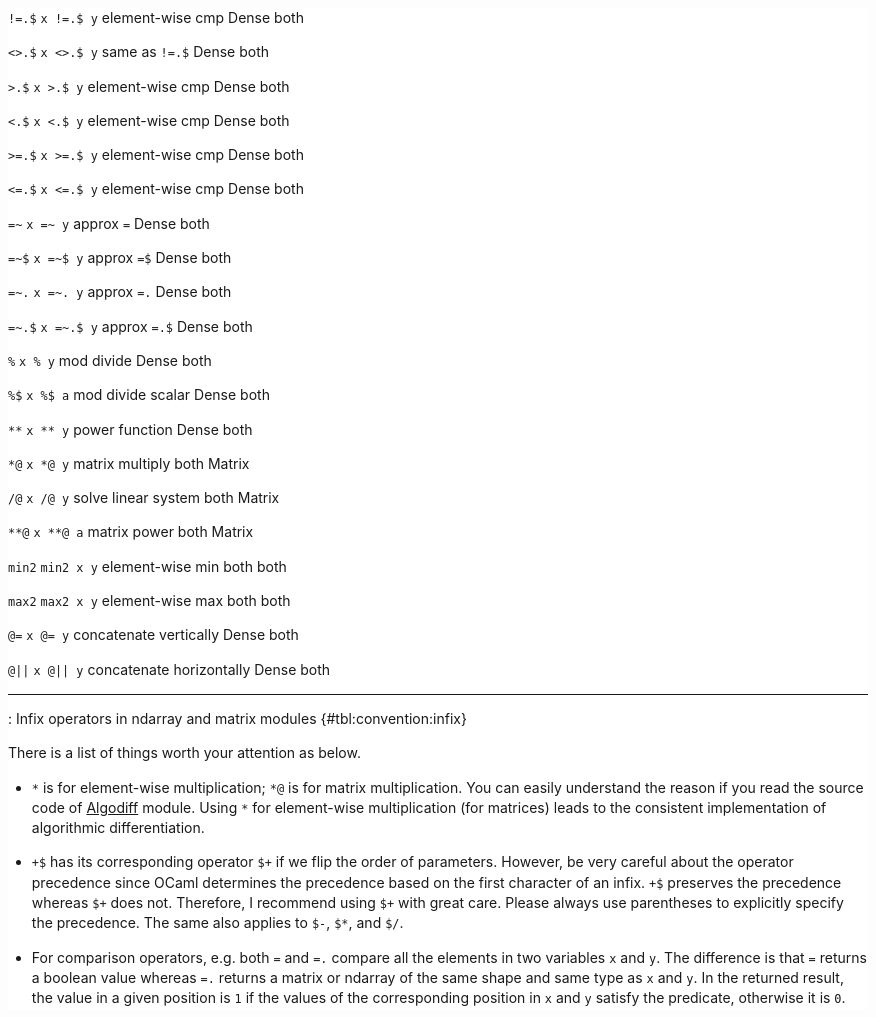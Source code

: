 `!=.$`        `x !=.$ y`    element-wise cmp          Dense         both

`<>.$`        `x <>.$ y`    same as `!=.$`            Dense         both

`>.$`         `x >.$ y`     element-wise cmp          Dense         both

`<.$`         `x <.$ y`     element-wise cmp          Dense         both

`>=.$`        `x >=.$ y`    element-wise cmp          Dense         both

`<=.$`        `x <=.$ y`    element-wise cmp          Dense         both

`=~`          `x =~ y`      approx `=`                Dense         both

`=~$`         `x =~$ y`     approx `=$`               Dense         both

`=~.`         `x =~. y`     approx `=.`               Dense         both

`=~.$`        `x =~.$ y`    approx `=.$`              Dense         both

`%`           `x % y`       mod divide                Dense         both

`%$`          `x %$ a`      mod divide scalar         Dense         both

`**`          `x ** y`      power function            Dense         both

`*@`          `x *@ y`      matrix multiply           both          Matrix

`/@`          `x /@ y`      solve linear system       both          Matrix

`**@`         `x **@ a`     matrix power              both          Matrix

`min2`        `min2 x y`    element-wise min          both          both

`max2`        `max2 x y`    element-wise max          both          both

`@=`          `x @= y`      concatenate vertically    Dense         both

`@||`         `x @|| y`     concatenate horizontally  Dense         both
------------  ------------  ------------------------  ------------  -----------------
: Infix operators in ndarray and matrix modules {#tbl:convention:infix}


There is a list of things worth your attention as below.

- `*` is for element-wise multiplication; `*@` is for matrix multiplication. You can easily understand the reason if you read the source code of [Algodiff](https://github.com/ryanrhymes/owl/blob/master/src/owl/optimise/owl_algodiff_generic.ml) module. Using `*` for element-wise multiplication (for matrices) leads to the consistent implementation of algorithmic differentiation.

- `+$` has its corresponding operator `$+` if we flip the order of parameters. However, be very careful about the operator precedence since OCaml determines the precedence based on the first character of an infix. `+$` preserves the precedence whereas `$+` does not. Therefore, I recommend using `$+` with great care. Please always use parentheses to explicitly specify the precedence. The same also applies to `$-`, `$*`, and `$/`.

- For comparison operators, e.g. both `=` and `=.` compare all the elements in two variables `x` and `y`. The difference is that `=` returns a boolean value whereas `=.` returns a matrix or ndarray of the same shape and same type as `x` and `y`. In the returned result, the value in a given position is `1` if the values of the corresponding position in `x` and `y` satisfy the predicate, otherwise it is `0`.
